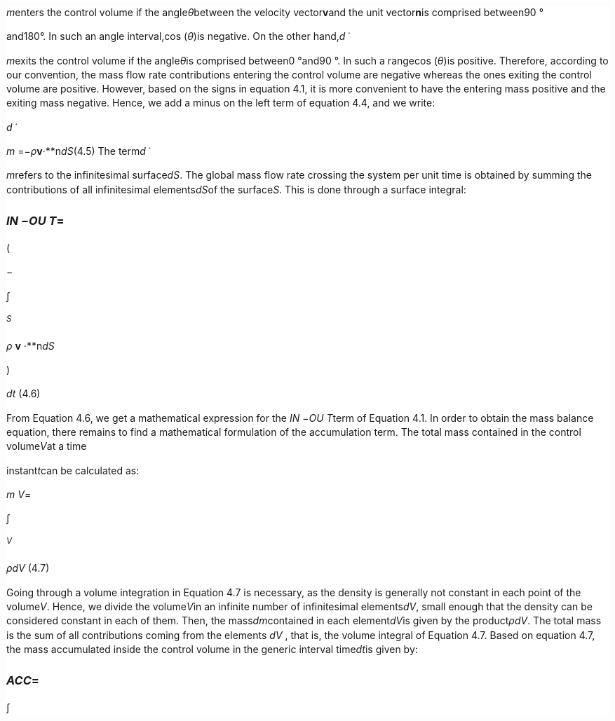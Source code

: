 *m*enters the control volume if the angle*θ*between the velocity vector**v**and the unit vector**n**is comprised between90 °

and180°. In such an angle interval,cos (*θ*)is negative. On the other hand,*d* ˙

*m*exits the control volume if the angle*θ*is comprised between0 °and90 °. In such a rangecos (*θ*)is positive. Therefore, according to our convention, the mass flow rate contributions entering the control volume are negative whereas the ones exiting the control volume are positive. However, based on the signs in equation 4.1, it is more convenient to have the entering mass positive and the exiting mass negative. Hence, we add a minus on the left term of equation 4.4, and we write:

*d* ˙

*m* =−*ρ***v**·**n*dS*(4.5) The term*d* ˙

*m*refers to the infinitesimal surface*dS*. The global mass flow rate crossing the system per unit time is obtained by summing the contributions of all infinitesimal elements*dS*of the surface*S*. This is done through a surface integral:

### *IN* −*OU T*=

(

−

∫

*<sup>S</sup>*

*ρ* **v** ·**n*dS*

)

*dt* (4.6)

From Equation 4.6, we get a mathematical expression for the *IN* −*OU T*term of Equation 4.1. In order to obtain the mass balance equation, there remains to find a mathematical formulation of the accumulation term. The total mass contained in the control volume*V*at a time

instant*t*can be calculated as:

*m* *V*=

∫

*<sup>V</sup>*

*ρdV* (4.7)

Going through a volume integration in Equation 4.7 is necessary, as the density is generally not constant in each point of the volume*V*. Hence, we divide the volume*V*in an infinite number of infinitesimal elements*dV*, small enough that the density can be considered constant in each of them. Then, the mass*dm*contained in each element*dV*is given by the product*ρdV*. The total mass is the sum of all contributions coming from the elements *dV* , that is, the volume integral of Equation 4.7. Based on equation 4.7, the mass accumulated inside the control volume in the generic interval time*dt*is given by:

### *ACC*=

∫
